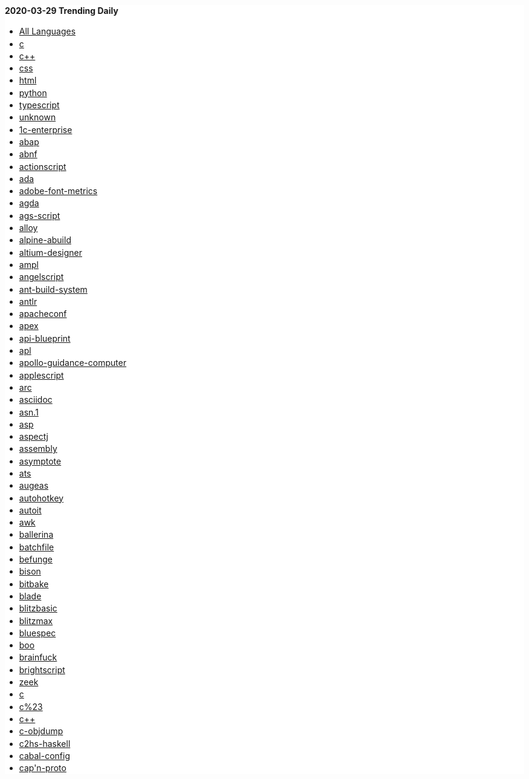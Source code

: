 

**2020-03-29 Trending Daily**

- [All Languages](#all-languages)
- [c](#c)
- [c++](#c)
- [css](#css)
- [html](#html)
- [python](#python)
- [typescript](#typescript)
- [unknown](#unknown)
- [1c-enterprise](#1c-enterprise)
- [abap](#abap)
- [abnf](#abnf)
- [actionscript](#actionscript)
- [ada](#ada)
- [adobe-font-metrics](#adobe-font-metrics)
- [agda](#agda)
- [ags-script](#ags-script)
- [alloy](#alloy)
- [alpine-abuild](#alpine-abuild)
- [altium-designer](#altium-designer)
- [ampl](#ampl)
- [angelscript](#angelscript)
- [ant-build-system](#ant-build-system)
- [antlr](#antlr)
- [apacheconf](#apacheconf)
- [apex](#apex)
- [api-blueprint](#api-blueprint)
- [apl](#apl)
- [apollo-guidance-computer](#apollo-guidance-computer)
- [applescript](#applescript)
- [arc](#arc)
- [asciidoc](#asciidoc)
- [asn.1](#asn1)
- [asp](#asp)
- [aspectj](#aspectj)
- [assembly](#assembly)
- [asymptote](#asymptote)
- [ats](#ats)
- [augeas](#augeas)
- [autohotkey](#autohotkey)
- [autoit](#autoit)
- [awk](#awk)
- [ballerina](#ballerina)
- [batchfile](#batchfile)
- [befunge](#befunge)
- [bison](#bison)
- [bitbake](#bitbake)
- [blade](#blade)
- [blitzbasic](#blitzbasic)
- [blitzmax](#blitzmax)
- [bluespec](#bluespec)
- [boo](#boo)
- [brainfuck](#brainfuck)
- [brightscript](#brightscript)
- [zeek](#zeek)
- [c](#c-1)
- [c%23](#c)
- [c++](#c-1)
- [c-objdump](#c-objdump)
- [c2hs-haskell](#c2hs-haskell)
- [cabal-config](#cabal-config)
- [cap'n-proto](#capn-proto)